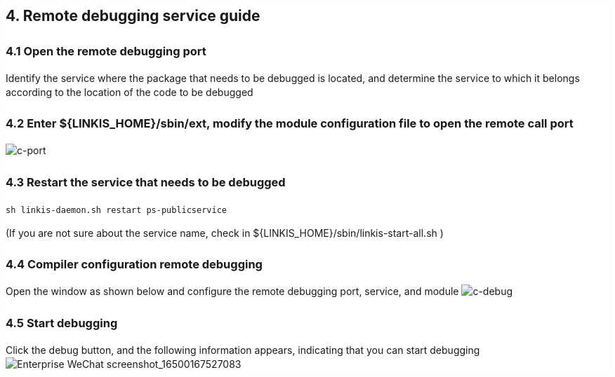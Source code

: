## 4. Remote debugging service guide

### 4.1 Open the remote debugging port

Identify the service where the package that needs to be debugged is located, and determine the service to which it belongs according to the location of the code to be debugged

### 4.2 Enter ${LINKIS_HOME}/sbin/ext, modify the module configuration file to open the remote call port
![c-port](https://user-images.githubusercontent.com/29391030/167364775-4f5d2774-b6b9-4a65-b69c-69319db870c4.png)

### 4.3 Restart the service that needs to be debugged

```shell
sh linkis-daemon.sh restart ps-publicservice
````

(If you are not sure about the service name, check in ${LINKIS_HOME}/sbin/linkis-start-all.sh )

### 4.4 Compiler configuration remote debugging

Open the window as shown below and configure the remote debugging port, service, and module
![c-debug](https://user-images.githubusercontent.com/29391030/167364896-29805938-157f-47a2-baf4-f52cb63c64d1.png)

### 4.5 Start debugging

Click the debug button, and the following information appears, indicating that you can start debugging
![Enterprise WeChat screenshot_16500167527083](https://user-images.githubusercontent.com/29391030/163559920-05aba3c3-b146-4f62-8e20-93f94a65158d.png)